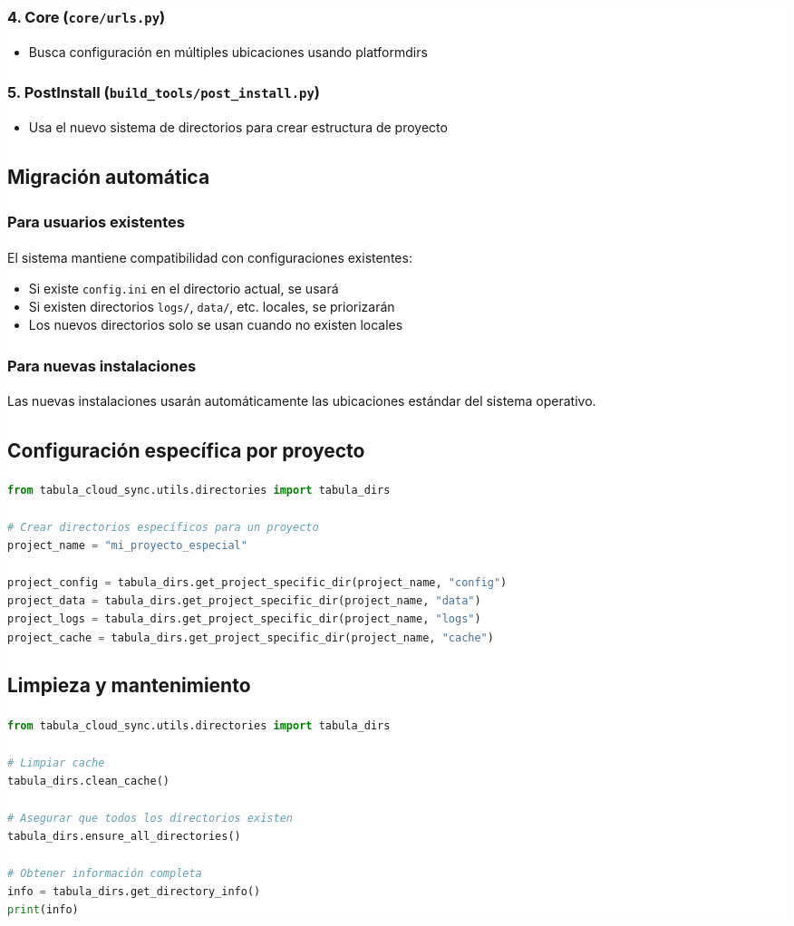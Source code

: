 ### 4. Core (`core/urls.py`)

- Busca configuración en múltiples ubicaciones usando platformdirs

### 5. PostInstall (`build_tools/post_install.py`)

- Usa el nuevo sistema de directorios para crear estructura de proyecto

## Migración automática

### Para usuarios existentes

El sistema mantiene compatibilidad con configuraciones existentes:

- Si existe `config.ini` en el directorio actual, se usará
- Si existen directorios `logs/`, `data/`, etc. locales, se priorizarán
- Los nuevos directorios solo se usan cuando no existen locales

### Para nuevas instalaciones

Las nuevas instalaciones usarán automáticamente las ubicaciones estándar del sistema operativo.

## Configuración específica por proyecto

```python
from tabula_cloud_sync.utils.directories import tabula_dirs

# Crear directorios específicos para un proyecto
project_name = "mi_proyecto_especial"

project_config = tabula_dirs.get_project_specific_dir(project_name, "config")
project_data = tabula_dirs.get_project_specific_dir(project_name, "data")
project_logs = tabula_dirs.get_project_specific_dir(project_name, "logs")
project_cache = tabula_dirs.get_project_specific_dir(project_name, "cache")
```

## Limpieza y mantenimiento

```python
from tabula_cloud_sync.utils.directories import tabula_dirs

# Limpiar cache
tabula_dirs.clean_cache()

# Asegurar que todos los directorios existen
tabula_dirs.ensure_all_directories()

# Obtener información completa
info = tabula_dirs.get_directory_info()
print(info)
```
